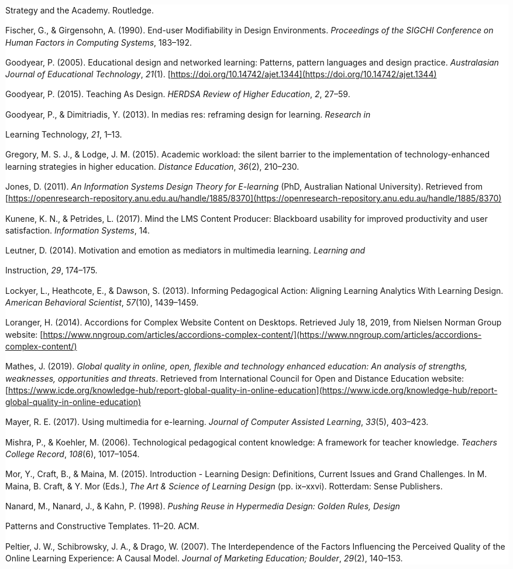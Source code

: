 Strategy and the Academy. Routledge.

Fischer, G., & Girgensohn, A. (1990). End-user Modifiability in Design Environments. _Proceedings of the SIGCHI Conference on Human Factors in Computing Systems_, 183–192.

Goodyear, P. (2005). Educational design and networked learning: Patterns, pattern languages and design practice. _Australasian Journal of Educational Technology_, _21_(1). [https://doi.org/10.14742/ajet.1344](https://doi.org/10.14742/ajet.1344)

Goodyear, P. (2015). Teaching As Design. _HERDSA Review of Higher Education_, _2_, 27–59.

Goodyear, P., & Dimitriadis, Y. (2013). In medias res: reframing design for learning. _Research in_

Learning Technology, _21_, 1–13.

Gregory, M. S. J., & Lodge, J. M. (2015). Academic workload: the silent barrier to the implementation of technology-enhanced learning strategies in higher education. _Distance Education_, _36_(2), 210–230.

Jones, D. (2011). _An Information Systems Design Theory for E-learning_ (PhD, Australian National University). Retrieved from [https://openresearch-repository.anu.edu.au/handle/1885/8370](https://openresearch-repository.anu.edu.au/handle/1885/8370)

Kunene, K. N., & Petrides, L. (2017). Mind the LMS Content Producer: Blackboard usability for improved productivity and user satisfaction. _Information Systems_, 14.

Leutner, D. (2014). Motivation and emotion as mediators in multimedia learning. _Learning and_

Instruction, _29_, 174–175.

Lockyer, L., Heathcote, E., & Dawson, S. (2013). Informing Pedagogical Action: Aligning Learning Analytics With Learning Design. _American Behavioral Scientist_, _57_(10), 1439–1459.

Loranger, H. (2014). Accordions for Complex Website Content on Desktops. Retrieved July 18, 2019, from Nielsen Norman Group website: [https://www.nngroup.com/articles/accordions-complex-content/](https://www.nngroup.com/articles/accordions-complex-content/)

Mathes, J. (2019). _Global quality in online, open, flexible and technology enhanced education: An analysis of strengths, weaknesses, opportunities and threats_. Retrieved from International Council for Open and Distance Education website: [https://www.icde.org/knowledge-hub/report-global-quality-in-online-education](https://www.icde.org/knowledge-hub/report-global-quality-in-online-education)

Mayer, R. E. (2017). Using multimedia for e-learning. _Journal of Computer Assisted Learning_, _33_(5), 403–423.

Mishra, P., & Koehler, M. (2006). Technological pedagogical content knowledge: A framework for teacher knowledge. _Teachers College Record_, _108_(6), 1017–1054.

Mor, Y., Craft, B., & Maina, M. (2015). Introduction - Learning Design: Definitions, Current Issues and Grand Challenges. In M. Maina, B. Craft, & Y. Mor (Eds.), _The Art & Science of Learning Design_ (pp. ix–xxvi). Rotterdam: Sense Publishers.

Nanard, M., Nanard, J., & Kahn, P. (1998). _Pushing Reuse in Hypermedia Design: Golden Rules, Design_

Patterns and Constructive Templates. 11–20. ACM.

Peltier, J. W., Schibrowsky, J. A., & Drago, W. (2007). The Interdependence of the Factors Influencing the Perceived Quality of the Online Learning Experience: A Causal Model. _Journal of Marketing Education; Boulder_, _29_(2), 140–153.
